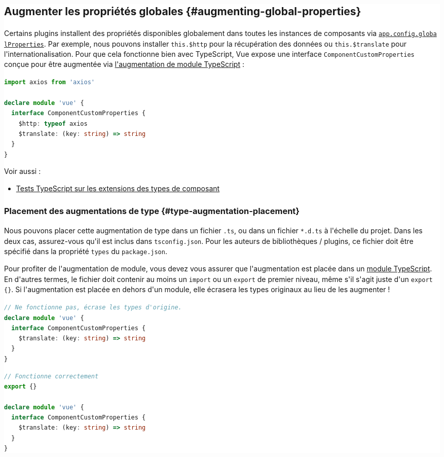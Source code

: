 ## Augmenter les propriétés globales {#augmenting-global-properties}

Certains plugins installent des propriétés disponibles globalement dans toutes les instances de composants via [`app.config.globalProperties`](/api/application#app-config-globalproperties). Par exemple, nous pouvons installer `this.$http` pour la récupération des données ou `this.$translate` pour l'internationalisation. Pour que cela fonctionne bien avec TypeScript, Vue expose une interface `ComponentCustomProperties` conçue pour être augmentée via [l'augmentation de module TypeScript](https://www.typescriptlang.org/docs/handbook/declaration-merging#module-augmentation) :

```ts
import axios from 'axios'

declare module 'vue' {
  interface ComponentCustomProperties {
    $http: typeof axios
    $translate: (key: string) => string
  }
}
```

Voir aussi :

- [Tests TypeScript sur les extensions des types de composant](https://github.com/vuejs/core/blob/main/packages-private/dts-test/componentTypeExtensions.test-d.tsx)

### Placement des augmentations de type {#type-augmentation-placement}

Nous pouvons placer cette augmentation de type dans un fichier `.ts`, ou dans un fichier `*.d.ts` à l'échelle du projet. Dans les deux cas, assurez-vous qu'il est inclus dans `tsconfig.json`. Pour les auteurs de bibliothèques / plugins, ce fichier doit être spécifié dans la propriété `types` du `package.json`.

Pour profiter de l'augmentation de module, vous devez vous assurer que l'augmentation est placée dans un [module TypeScript](https://www.typescriptlang.org/docs/handbook/modules.html). En d'autres termes, le fichier doit contenir au moins un `import` ou un `export` de premier niveau, même s'il s'agit juste d'un `export {}`. Si l'augmentation est placée en dehors d'un module, elle écrasera les types originaux au lieu de les augmenter !

```ts
// Ne fonctionne pas, écrase les types d'origine.
declare module 'vue' {
  interface ComponentCustomProperties {
    $translate: (key: string) => string
  }
}
```

```ts
// Fonctionne correctement
export {}

declare module 'vue' {
  interface ComponentCustomProperties {
    $translate: (key: string) => string
  }
}
```
